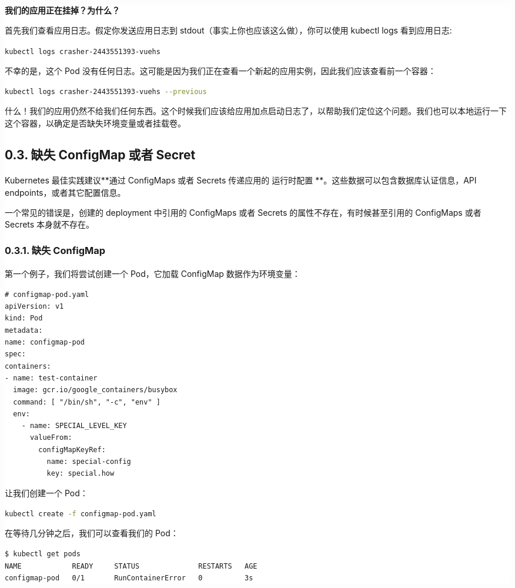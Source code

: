 **我们的应用正在挂掉？为什么？**

首先我们查看应用日志。假定你发送应用日志到 stdout（事实上你也应该这么做），你可以使用 kubectl logs 看到应用日志:

```bash
kubectl logs crasher-2443551393-vuehs
```

不幸的是，这个 Pod 没有任何日志。这可能是因为我们正在查看一个新起的应用实例，因此我们应该查看前一个容器：

```bash
kubectl logs crasher-2443551393-vuehs --previous
```

什么！我们的应用仍然不给我们任何东西。这个时候我们应该给应用加点启动日志了，以帮助我们定位这个问题。我们也可以本地运行一下这个容器，以确定是否缺失环境变量或者挂载卷。

## 0.3. 缺失 ConfigMap 或者 Secret

Kubernetes 最佳实践建议**通过 ConfigMaps 或者 Secrets 传递应用的
运行时配置
**。这些数据可以包含数据库认证信息，API endpoints，或者其它配置信息。

一个常见的错误是，创建的 deployment 中引用的 ConfigMaps 或者 Secrets 的属性不存在，有时候甚至引用的 ConfigMaps 或者 Secrets 本身就不存在。

### 0.3.1. 缺失 ConfigMap

第一个例子，我们将尝试创建一个 Pod，它加载 ConfigMap 数据作为环境变量：

```
# configmap-pod.yaml
apiVersion: v1
kind: Pod
metadata:
name: configmap-pod
spec:
containers:
- name: test-container
  image: gcr.io/google_containers/busybox
  command: [ "/bin/sh", "-c", "env" ]
  env:
    - name: SPECIAL_LEVEL_KEY
      valueFrom:
        configMapKeyRef:
          name: special-config
          key: special.how
```

让我们创建一个 Pod：

```bash
kubectl create -f configmap-pod.yaml
```

在等待几分钟之后，我们可以查看我们的 Pod：

```bash
$ kubectl get pods
NAME            READY     STATUS              RESTARTS   AGE
configmap-pod   0/1       RunContainerError   0          3s
```
